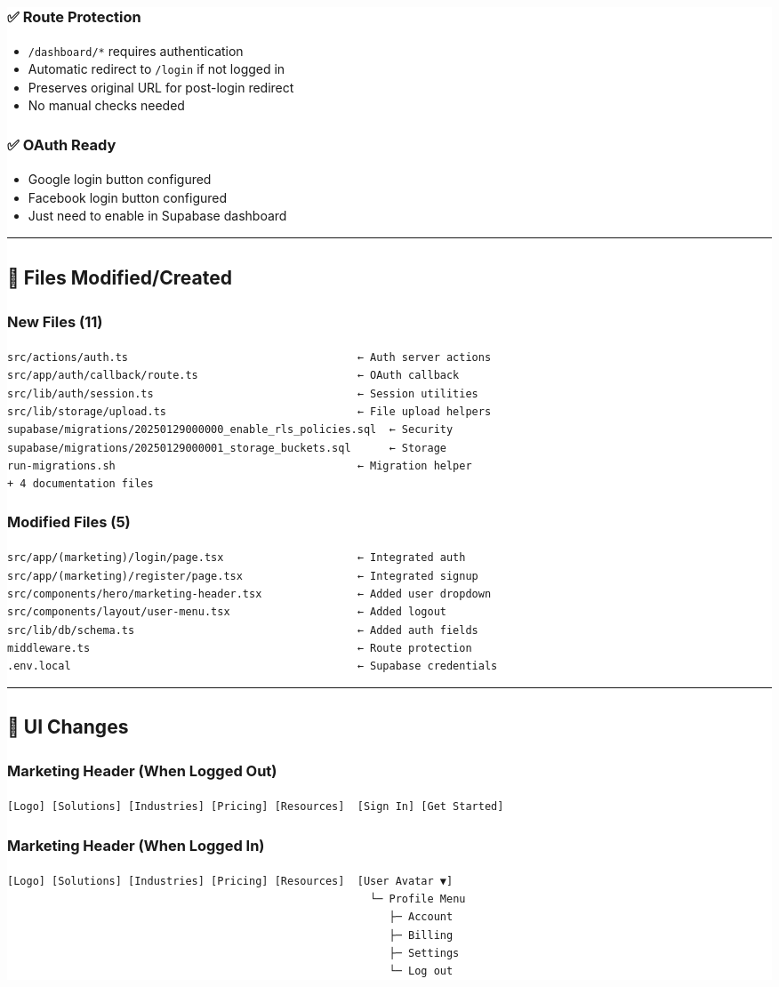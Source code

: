 ### ✅ Route Protection
- `/dashboard/*` requires authentication
- Automatic redirect to `/login` if not logged in
- Preserves original URL for post-login redirect
- No manual checks needed

### ✅ OAuth Ready
- Google login button configured
- Facebook login button configured
- Just need to enable in Supabase dashboard

---

## 📁 Files Modified/Created

### New Files (11)
```
src/actions/auth.ts                                    ← Auth server actions
src/app/auth/callback/route.ts                         ← OAuth callback
src/lib/auth/session.ts                                ← Session utilities
src/lib/storage/upload.ts                              ← File upload helpers
supabase/migrations/20250129000000_enable_rls_policies.sql  ← Security
supabase/migrations/20250129000001_storage_buckets.sql      ← Storage
run-migrations.sh                                      ← Migration helper
+ 4 documentation files
```

### Modified Files (5)
```
src/app/(marketing)/login/page.tsx                     ← Integrated auth
src/app/(marketing)/register/page.tsx                  ← Integrated signup
src/components/hero/marketing-header.tsx               ← Added user dropdown
src/components/layout/user-menu.tsx                    ← Added logout
src/lib/db/schema.ts                                   ← Added auth fields
middleware.ts                                          ← Route protection
.env.local                                             ← Supabase credentials
```

---

## 🎨 UI Changes

### Marketing Header (When Logged Out)
```
[Logo] [Solutions] [Industries] [Pricing] [Resources]  [Sign In] [Get Started]
```

### Marketing Header (When Logged In)
```
[Logo] [Solutions] [Industries] [Pricing] [Resources]  [User Avatar ▼]
                                                         └─ Profile Menu
                                                            ├─ Account
                                                            ├─ Billing
                                                            ├─ Settings
                                                            └─ Log out
```
